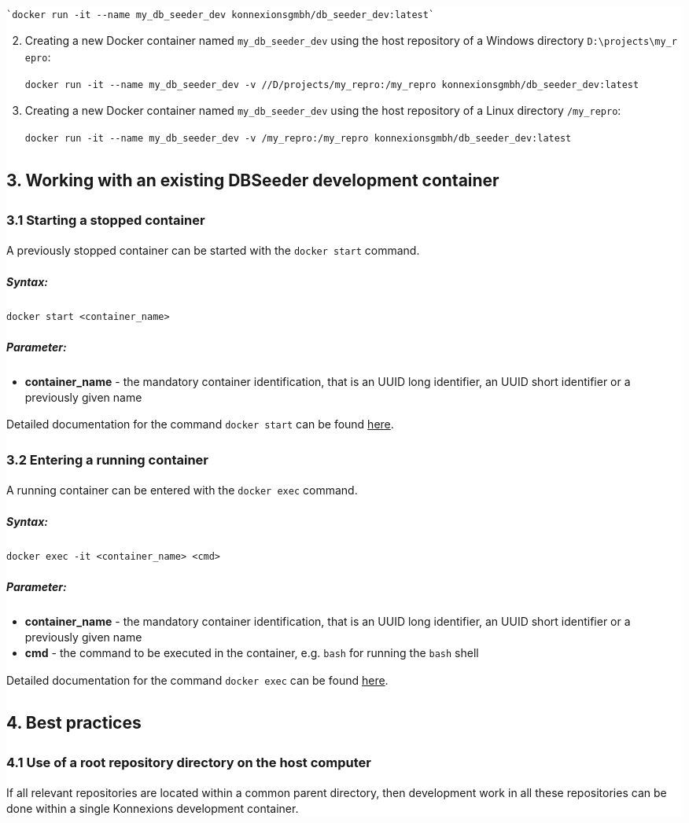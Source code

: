     `docker run -it --name my_db_seeder_dev konnexionsgmbh/db_seeder_dev:latest`

2. Creating a new Docker container named `my_db_seeder_dev` using the host repository of a Windows directory `D:\projects\my_repro`:  

    `docker run -it --name my_db_seeder_dev -v //D/projects/my_repro:/my_repro konnexionsgmbh/db_seeder_dev:latest`

3. Creating a new Docker container named `my_db_seeder_dev` using the host repository of a Linux directory `/my_repro`:  

    `docker run -it --name my_db_seeder_dev -v /my_repro:/my_repro konnexionsgmbh/db_seeder_dev:latest`

## <a name="working"></a> 3. Working with an existing DBSeeder development container

### 3.1 Starting a stopped container

A previously stopped container can be started with the `docker start` command.

##### Syntax:

    docker start <container_name>

##### Parameter:

- **container_name** - the mandatory container identification, that is an UUID long identifier, an UUID short identifier or a previously given name 

Detailed documentation for the command `docker start` can be found [here](https://docs.docker.com/engine/reference/commandline/start/).

### 3.2 Entering a running container

A running container can be entered with the `docker exec` command.

##### Syntax:

    docker exec -it <container_name> <cmd>

##### Parameter:

- **container_name** - the mandatory container identification, that is an UUID long identifier, an UUID short identifier or a previously given name 
- **cmd** - the command to be executed in the container, e.g. `bash` for running the `bash` shell

Detailed documentation for the command `docker exec` can be found [here](https://docs.docker.com/engine/reference/commandline/exec/).

## <a name="best"></a> 4. Best practices

### 4.1 Use of a root repository directory on the host computer

If all relevant repositories are located within a common parent directory, then development work in all these repositories can be done within a single Konnexions development container. 
